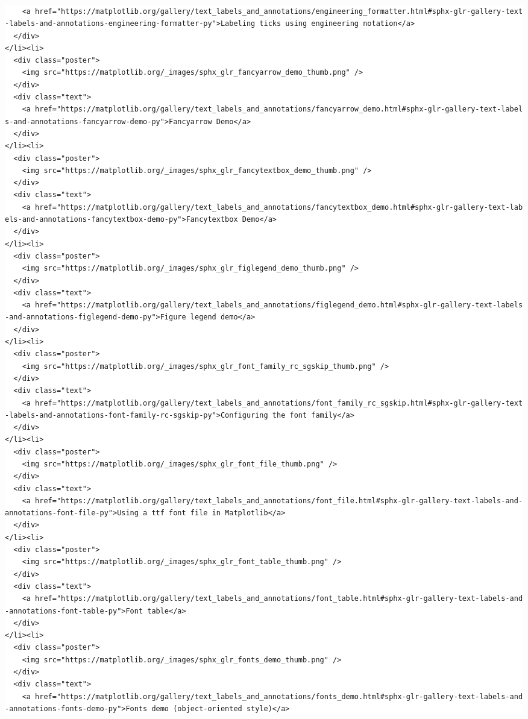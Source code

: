         <a href="https://matplotlib.org/gallery/text_labels_and_annotations/engineering_formatter.html#sphx-glr-gallery-text-labels-and-annotations-engineering-formatter-py">Labeling ticks using engineering notation</a>
      </div>
    </li><li>
      <div class="poster">
        <img src="https://matplotlib.org/_images/sphx_glr_fancyarrow_demo_thumb.png" />
      </div>
      <div class="text">
        <a href="https://matplotlib.org/gallery/text_labels_and_annotations/fancyarrow_demo.html#sphx-glr-gallery-text-labels-and-annotations-fancyarrow-demo-py">Fancyarrow Demo</a>
      </div>
    </li><li>
      <div class="poster">
        <img src="https://matplotlib.org/_images/sphx_glr_fancytextbox_demo_thumb.png" />
      </div>
      <div class="text">
        <a href="https://matplotlib.org/gallery/text_labels_and_annotations/fancytextbox_demo.html#sphx-glr-gallery-text-labels-and-annotations-fancytextbox-demo-py">Fancytextbox Demo</a>
      </div>
    </li><li>
      <div class="poster">
        <img src="https://matplotlib.org/_images/sphx_glr_figlegend_demo_thumb.png" />
      </div>
      <div class="text">
        <a href="https://matplotlib.org/gallery/text_labels_and_annotations/figlegend_demo.html#sphx-glr-gallery-text-labels-and-annotations-figlegend-demo-py">Figure legend demo</a>
      </div>
    </li><li>
      <div class="poster">
        <img src="https://matplotlib.org/_images/sphx_glr_font_family_rc_sgskip_thumb.png" />
      </div>
      <div class="text">
        <a href="https://matplotlib.org/gallery/text_labels_and_annotations/font_family_rc_sgskip.html#sphx-glr-gallery-text-labels-and-annotations-font-family-rc-sgskip-py">Configuring the font family</a>
      </div>
    </li><li>
      <div class="poster">
        <img src="https://matplotlib.org/_images/sphx_glr_font_file_thumb.png" />
      </div>
      <div class="text">
        <a href="https://matplotlib.org/gallery/text_labels_and_annotations/font_file.html#sphx-glr-gallery-text-labels-and-annotations-font-file-py">Using a ttf font file in Matplotlib</a>
      </div>
    </li><li>
      <div class="poster">
        <img src="https://matplotlib.org/_images/sphx_glr_font_table_thumb.png" />
      </div>
      <div class="text">
        <a href="https://matplotlib.org/gallery/text_labels_and_annotations/font_table.html#sphx-glr-gallery-text-labels-and-annotations-font-table-py">Font table</a>
      </div>
    </li><li>
      <div class="poster">
        <img src="https://matplotlib.org/_images/sphx_glr_fonts_demo_thumb.png" />
      </div>
      <div class="text">
        <a href="https://matplotlib.org/gallery/text_labels_and_annotations/fonts_demo.html#sphx-glr-gallery-text-labels-and-annotations-fonts-demo-py">Fonts demo (object-oriented style)</a>
